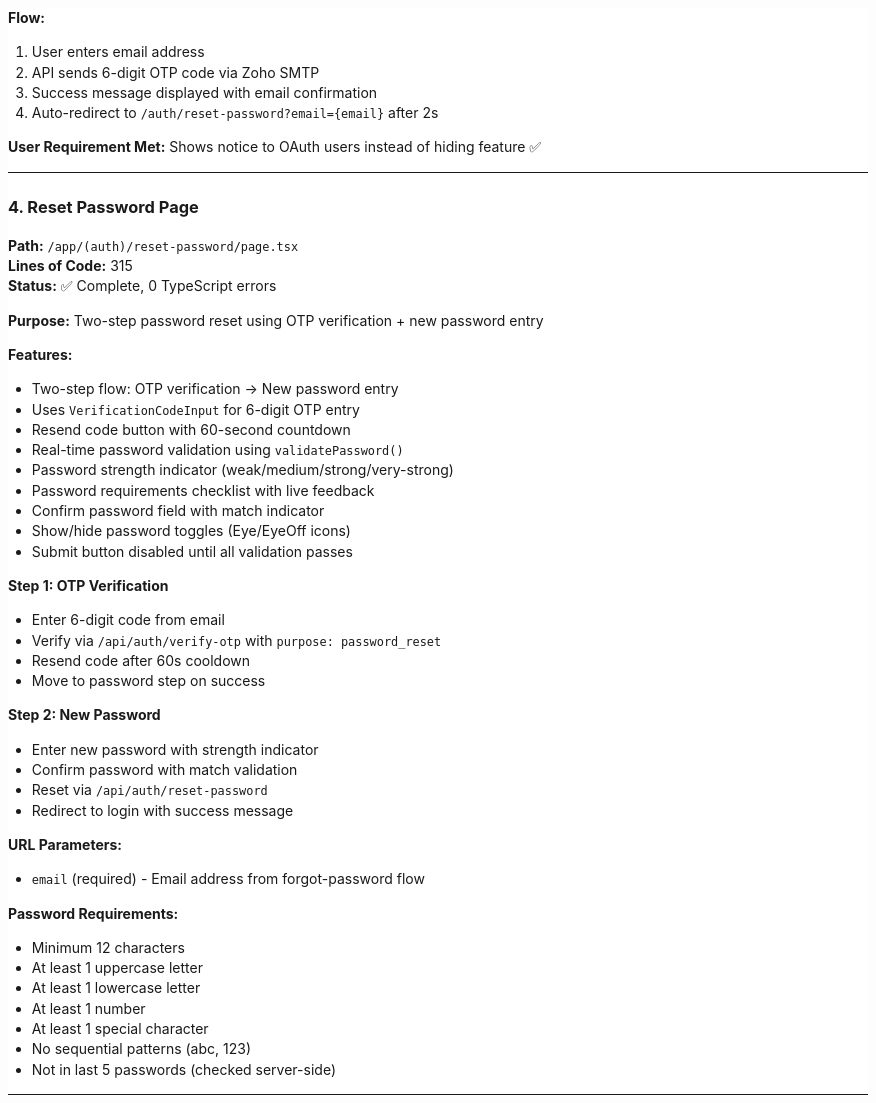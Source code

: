 **Flow:**

1. User enters email address
2. API sends 6-digit OTP code via Zoho SMTP
3. Success message displayed with email confirmation
4. Auto-redirect to `/auth/reset-password?email={email}` after 2s

**User Requirement Met:** Shows notice to OAuth users instead of hiding feature ✅

---

### 4. Reset Password Page

**Path:** `/app/(auth)/reset-password/page.tsx`  
**Lines of Code:** 315  
**Status:** ✅ Complete, 0 TypeScript errors

**Purpose:** Two-step password reset using OTP verification + new password entry

**Features:**

- Two-step flow: OTP verification → New password entry
- Uses `VerificationCodeInput` for 6-digit OTP entry
- Resend code button with 60-second countdown
- Real-time password validation using `validatePassword()`
- Password strength indicator (weak/medium/strong/very-strong)
- Password requirements checklist with live feedback
- Confirm password field with match indicator
- Show/hide password toggles (Eye/EyeOff icons)
- Submit button disabled until all validation passes

**Step 1: OTP Verification**

- Enter 6-digit code from email
- Verify via `/api/auth/verify-otp` with `purpose: password_reset`
- Resend code after 60s cooldown
- Move to password step on success

**Step 2: New Password**

- Enter new password with strength indicator
- Confirm password with match validation
- Reset via `/api/auth/reset-password`
- Redirect to login with success message

**URL Parameters:**

- `email` (required) - Email address from forgot-password flow

**Password Requirements:**

- Minimum 12 characters
- At least 1 uppercase letter
- At least 1 lowercase letter
- At least 1 number
- At least 1 special character
- No sequential patterns (abc, 123)
- Not in last 5 passwords (checked server-side)

---